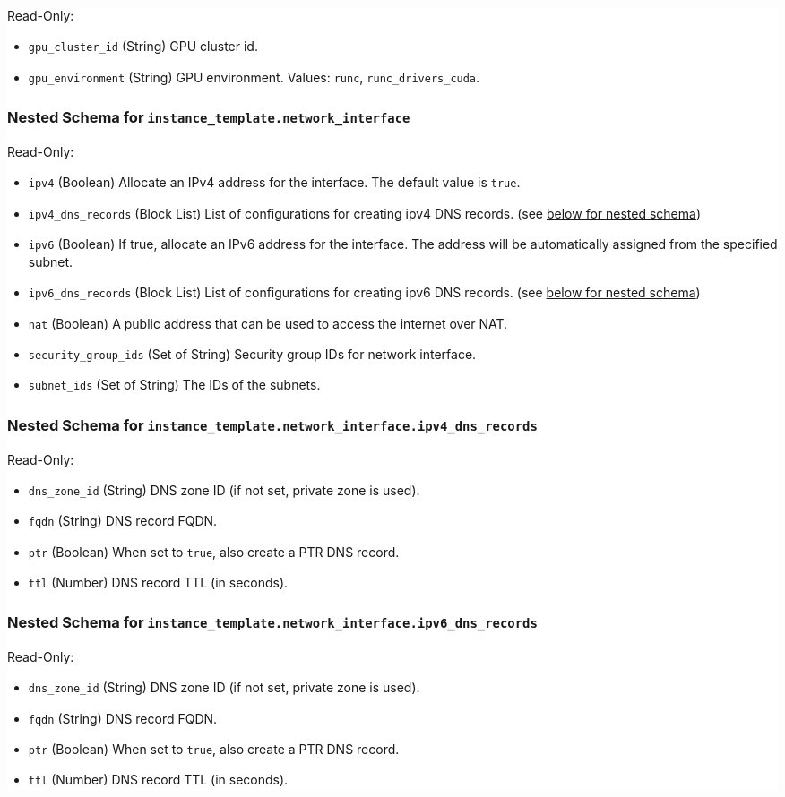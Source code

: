 Read-Only:

- `gpu_cluster_id` (String) GPU cluster id.

- `gpu_environment` (String) GPU environment. Values: `runc`, `runc_drivers_cuda`.



<a id="nestedobjatt--instance_template--network_interface"></a>
### Nested Schema for `instance_template.network_interface`

Read-Only:

- `ipv4` (Boolean) Allocate an IPv4 address for the interface. The default value is `true`.

- `ipv4_dns_records` (Block List) List of configurations for creating ipv4 DNS records. (see [below for nested schema](#nestedobjatt--instance_template--network_interface--ipv4_dns_records))

- `ipv6` (Boolean) If true, allocate an IPv6 address for the interface. The address will be automatically assigned from the specified subnet.

- `ipv6_dns_records` (Block List) List of configurations for creating ipv6 DNS records. (see [below for nested schema](#nestedobjatt--instance_template--network_interface--ipv6_dns_records))

- `nat` (Boolean) A public address that can be used to access the internet over NAT.

- `security_group_ids` (Set of String) Security group IDs for network interface.

- `subnet_ids` (Set of String) The IDs of the subnets.


<a id="nestedobjatt--instance_template--network_interface--ipv4_dns_records"></a>
### Nested Schema for `instance_template.network_interface.ipv4_dns_records`

Read-Only:

- `dns_zone_id` (String) DNS zone ID (if not set, private zone is used).

- `fqdn` (String) DNS record FQDN.

- `ptr` (Boolean) When set to `true`, also create a PTR DNS record.

- `ttl` (Number) DNS record TTL (in seconds).



<a id="nestedobjatt--instance_template--network_interface--ipv6_dns_records"></a>
### Nested Schema for `instance_template.network_interface.ipv6_dns_records`

Read-Only:

- `dns_zone_id` (String) DNS zone ID (if not set, private zone is used).

- `fqdn` (String) DNS record FQDN.

- `ptr` (Boolean) When set to `true`, also create a PTR DNS record.

- `ttl` (Number) DNS record TTL (in seconds).

